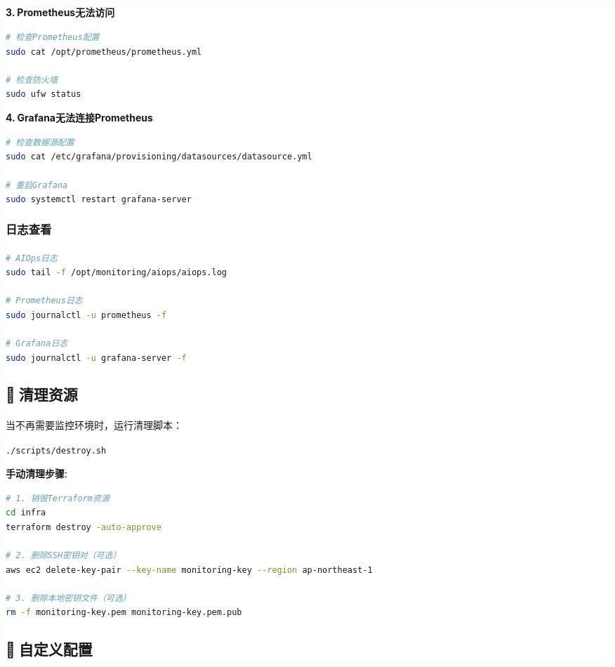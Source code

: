 **3. Prometheus无法访问**
```bash
# 检查Prometheus配置
sudo cat /opt/prometheus/prometheus.yml

# 检查防火墙
sudo ufw status
```

**4. Grafana无法连接Prometheus**
```bash
# 检查数据源配置
sudo cat /etc/grafana/provisioning/datasources/datasource.yml

# 重启Grafana
sudo systemctl restart grafana-server
```

### 日志查看

```bash
# AIOps日志
sudo tail -f /opt/monitoring/aiops/aiops.log

# Prometheus日志
sudo journalctl -u prometheus -f

# Grafana日志
sudo journalctl -u grafana-server -f
```

## 🧹 清理资源

当不再需要监控环境时，运行清理脚本：

```bash
./scripts/destroy.sh
```

**手动清理步骤**:
```bash
# 1. 销毁Terraform资源
cd infra
terraform destroy -auto-approve

# 2. 删除SSH密钥对（可选）
aws ec2 delete-key-pair --key-name monitoring-key --region ap-northeast-1

# 3. 删除本地密钥文件（可选）
rm -f monitoring-key.pem monitoring-key.pem.pub
```

## 🔧 自定义配置
